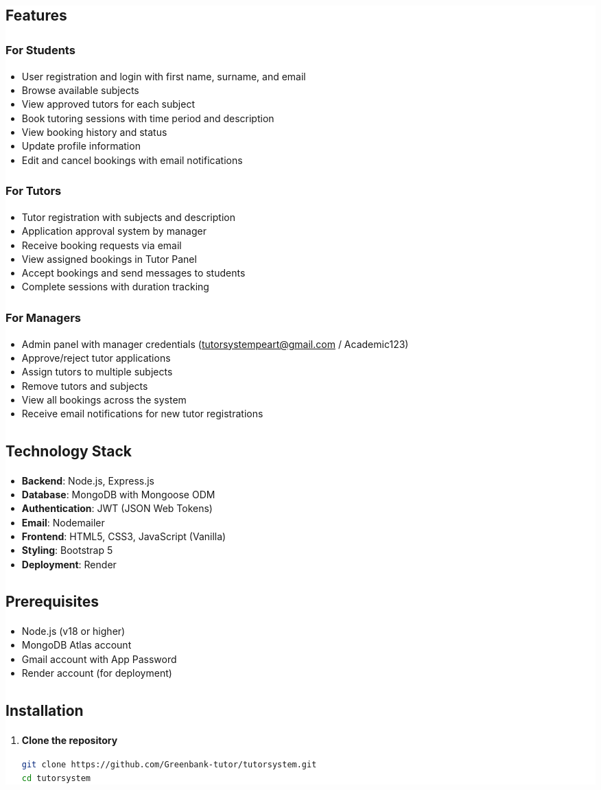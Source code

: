 ## Features

### For Students
- User registration and login with first name, surname, and email
- Browse available subjects
- View approved tutors for each subject
- Book tutoring sessions with time period and description
- View booking history and status
- Update profile information
- Edit and cancel bookings with email notifications

### For Tutors
- Tutor registration with subjects and description
- Application approval system by manager
- Receive booking requests via email
- View assigned bookings in Tutor Panel
- Accept bookings and send messages to students
- Complete sessions with duration tracking

### For Managers
- Admin panel with manager credentials (tutorsystempeart@gmail.com / Academic123)
- Approve/reject tutor applications
- Assign tutors to multiple subjects
- Remove tutors and subjects
- View all bookings across the system
- Receive email notifications for new tutor registrations

## Technology Stack

- **Backend**: Node.js, Express.js
- **Database**: MongoDB with Mongoose ODM
- **Authentication**: JWT (JSON Web Tokens)
- **Email**: Nodemailer
- **Frontend**: HTML5, CSS3, JavaScript (Vanilla)
- **Styling**: Bootstrap 5
- **Deployment**: Render

## Prerequisites

- Node.js (v18 or higher)
- MongoDB Atlas account
- Gmail account with App Password
- Render account (for deployment)

## Installation

1. **Clone the repository**
   ```bash
   git clone https://github.com/Greenbank-tutor/tutorsystem.git
   cd tutorsystem
   ```
